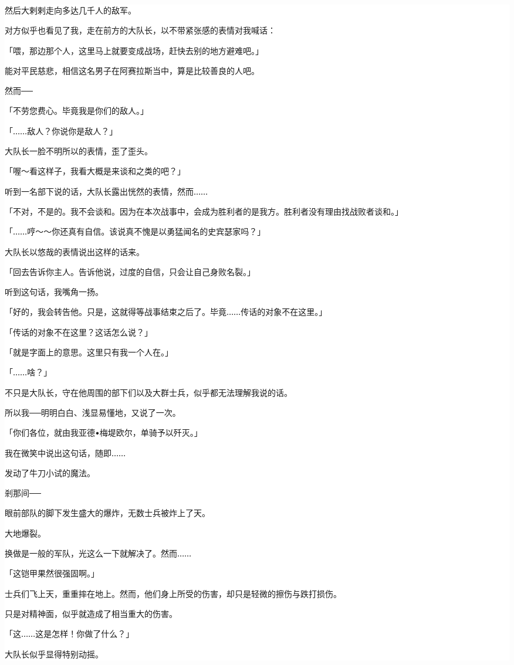 然后大剌剌走向多达几千人的敌军。

对方似乎也看见了我，走在前方的大队长，以不带紧张感的表情对我喊话：

「喂，那边那个人，这里马上就要变成战场，赶快去别的地方避难吧。」

能对平民慈悲，相信这名男子在阿赛拉斯当中，算是比较善良的人吧。

然而──

「不劳您费心。毕竟我是你们的敌人。」

「……敌人？你说你是敌人？」

大队长一脸不明所以的表情，歪了歪头。

「喔～看这样子，我看大概是来谈和之类的吧？」

听到一名部下说的话，大队长露出恍然的表情，然而……

「不对，不是的。我不会谈和。因为在本次战事中，会成为胜利者的是我方。胜利者没有理由找战败者谈和。」

「……哼～～你还真有自信。该说真不愧是以勇猛闻名的史宾瑟家吗？」

大队长以悠哉的表情说出这样的话来。

「回去告诉你主人。告诉他说，过度的自信，只会让自己身败名裂。」

听到这句话，我嘴角一扬。

「好的，我会转告他。只是，这就得等战事结束之后了。毕竟……传话的对象不在这里。」

「传话的对象不在这里？这话怎么说？」

「就是字面上的意思。这里只有我一个人在。」

「……啥？」

不只是大队长，守在他周围的部下们以及大群士兵，似乎都无法理解我说的话。

所以我──明明白白、浅显易懂地，又说了一次。

「你们各位，就由我亚德•梅堤欧尔，单骑予以歼灭。」

我在微笑中说出这句话，随即……

发动了牛刀小试的魔法。

剎那间──

眼前部队的脚下发生盛大的爆炸，无数士兵被炸上了天。

大地爆裂。

换做是一般的军队，光这么一下就解决了。然而……

「这铠甲果然很强固啊。」

士兵们飞上天，重重摔在地上。然而，他们身上所受的伤害，却只是轻微的擦伤与跌打损伤。

只是对精神面，似乎就造成了相当重大的伤害。

「这……这是怎样！你做了什么？」

大队长似乎显得特别动摇。
